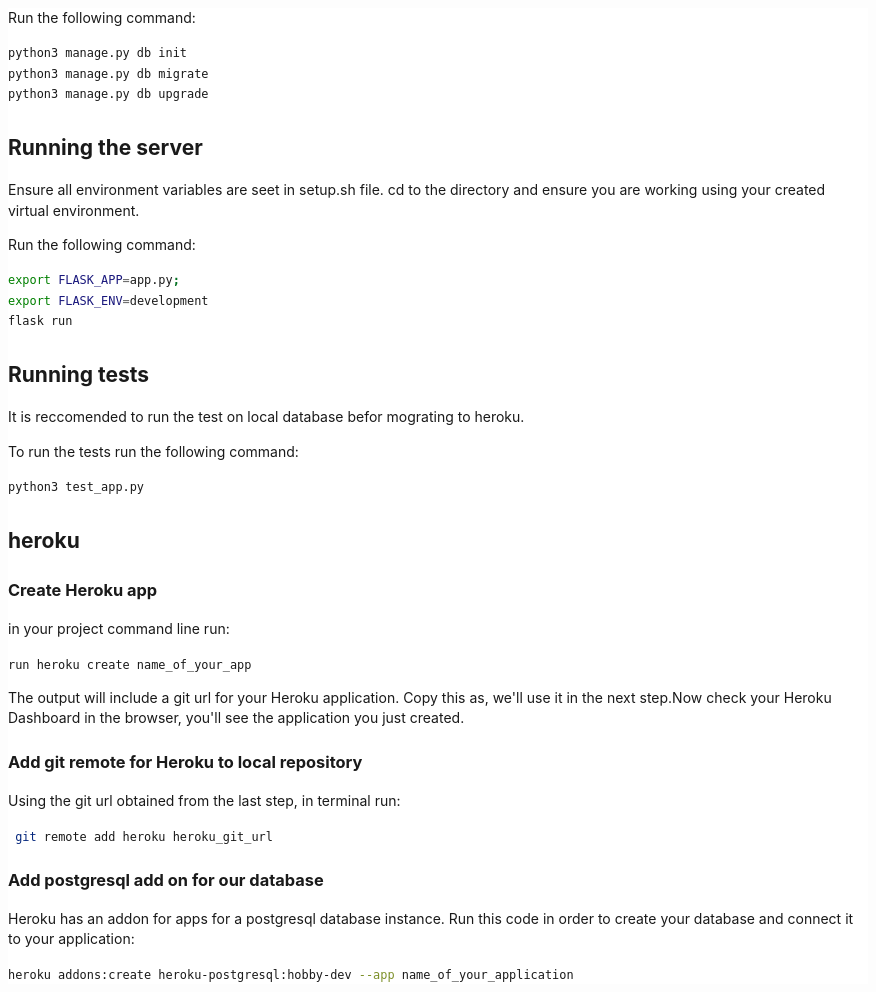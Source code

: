 Run the following command:
```bash
python3 manage.py db init
python3 manage.py db migrate
python3 manage.py db upgrade
```


## Running the server

Ensure all environment variables are seet in setup.sh file. 
cd to the directory and ensure you are working using your created virtual environment.

Run the following command:

```bash
export FLASK_APP=app.py;
export FLASK_ENV=development
flask run 
```


## Running tests

It is reccomended to run the test on local database befor mograting to heroku.

To run the tests run the following command:
```bash
python3 test_app.py
```

## heroku 

### Create Heroku app

in your project command line run: 
```bash
run heroku create name_of_your_app 
```

The output will include a git url for your Heroku application. Copy this as, we'll use it in the next step.Now check your Heroku Dashboard in the browser, you'll see the application you just created. 

### Add git remote for Heroku to local repository
Using the git url obtained from the last step, in terminal run:
```bash
 git remote add heroku heroku_git_url
 ``` 


### Add postgresql add on for our database
Heroku has an addon for apps for a postgresql database instance. Run this code in order to create your database and connect it to your application: 
```bash
heroku addons:create heroku-postgresql:hobby-dev --app name_of_your_application
``` 

